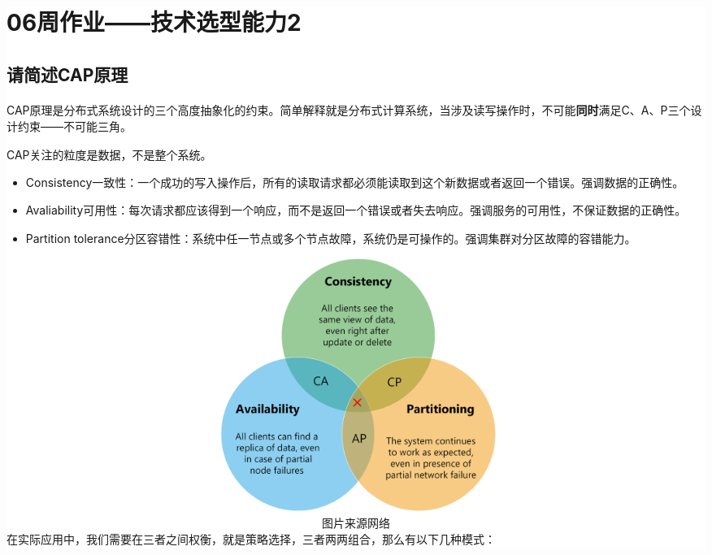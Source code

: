 # 06周作业——技术选型能力2

## 请简述CAP原理

CAP原理是分布式系统设计的三个高度抽象化的约束。简单解释就是分布式计算系统，当涉及读写操作时，不可能**同时**满足C、A、P三个设计约束——不可能三角。

CAP关注的粒度是数据，不是整个系统。

- Consistency一致性：一个成功的写入操作后，所有的读取请求都必须能读取到这个新数据或者返回一个错误。强调数据的正确性。
- Avaliability可用性：每次请求都应该得到一个响应，而不是返回一个错误或者失去响应。强调服务的可用性，不保证数据的正确性。

- Partition tolerance分区容错性：系统中任一节点或多个节点故障，系统仍是可操作的。强调集群对分区故障的容错能力。

<div align=center>
  <img src="./res/CAP.png" alt="CAP" width="40%;" />
  <div>图片来源网络</div>
</div>
在实际应用中，我们需要在三者之间权衡，就是策略选择，三者两两组合，那么有以下几种模式：
